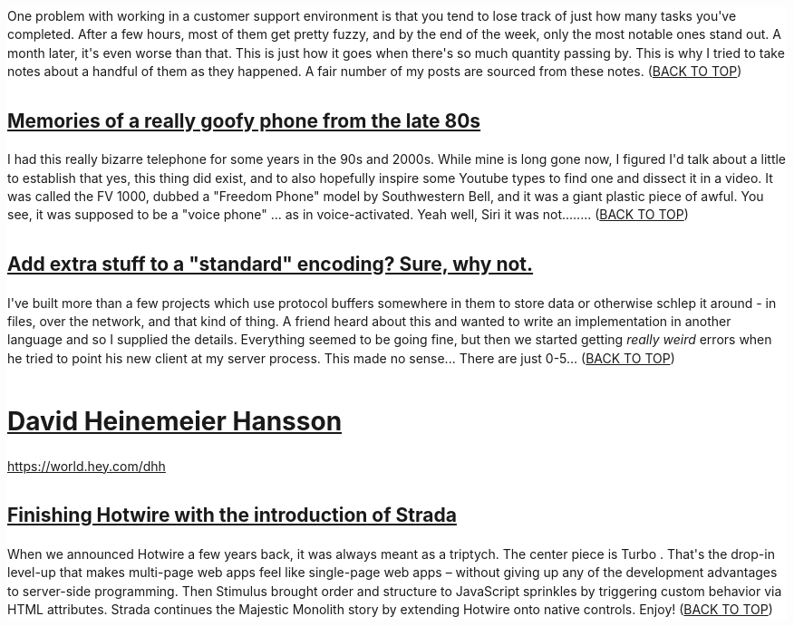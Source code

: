 
One problem with working in a customer support environment is that you tend to lose track of just how many tasks you&#39;ve completed. After a few hours, most of them get pretty fuzzy, and by the end of the week, only the most notable ones stand out. A month later, it&#39;s even worse than that. This is just how it goes when there&#39;s so much quantity passing by. This is why I tried to take notes about a handful of them as they happened. A fair number of my posts are sourced from these notes.
 ([BACK TO TOP](#toc_193e62aaafead94f3795720e4f383aff))


<a name="01bd2b669db7775d59c28c75590f8263" />

## [Memories of a really goofy phone from the late 80s](https://rachelbythebay.com/w/2023/09/20/fv1000/)


I had this really bizarre telephone for some years in the 90s and 2000s. While mine is long gone now, I figured I&#39;d talk about a little to establish that yes, this thing did exist, and to also hopefully inspire some Youtube types to find one and dissect it in a video. It was called the FV 1000, dubbed a &#34;Freedom Phone&#34; model by Southwestern Bell, and it was a giant plastic piece of awful. You see, it was supposed to be a &#34;voice phone&#34; ... as in voice-activated. Yeah well, Siri it was not........
 ([BACK TO TOP](#toc_01bd2b669db7775d59c28c75590f8263))


<a name="c04b95174311b5694c65840c315fe44b" />

## [Add extra stuff to a &#34;standard&#34; encoding?  Sure, why not.](https://rachelbythebay.com/w/2023/09/19/badlib/)


I&#39;ve built more than a few projects which use protocol buffers somewhere in them to store data or otherwise schlep it around - in files, over the network, and that kind of thing. A friend heard about this and wanted to write an implementation in another language and so I supplied the details. Everything seemed to be going fine, but then we started getting *really weird* errors when he tried to point his new client at my server process. This made no sense... There are just 0-5...
 ([BACK TO TOP](#toc_c04b95174311b5694c65840c315fe44b))



<a name="38871c77271e2c7ae4dcbd484e7b31e9" />

# [David Heinemeier Hansson](https://world.hey.com/dhh)

https://world.hey.com/dhh



<a name="8c4466a87e0ae7b2640096b9c9574774" />

## [Finishing Hotwire with the introduction of Strada](https://world.hey.com/dhh/finishing-hotwire-with-the-introduction-of-strada-9efdf091)


When we announced Hotwire a few years back, it was always meant as a triptych. The center piece is Turbo . That&#39;s the drop-in level-up that makes multi-page web apps feel like single-page web apps – without giving up any of the development advantages to server-side programming. Then Stimulus brought order and structure to JavaScript sprinkles by triggering custom behavior via HTML attributes. Strada continues the Majestic Monolith story by extending Hotwire onto native controls. Enjoy!
 ([BACK TO TOP](#toc_8c4466a87e0ae7b2640096b9c9574774))
